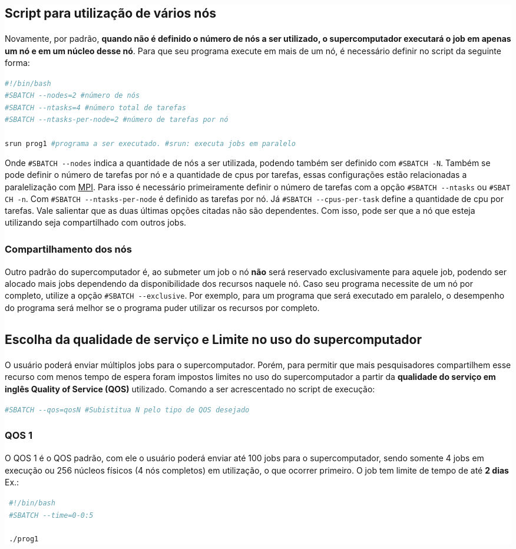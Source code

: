 ## Script para utilização de vários nós

Novamente, por padrão, **quando não é definido o número de nós a ser utilizado, o supercomputador executará o job em apenas um nó e em um núcleo desse nó**. Para que seu programa execute em mais de um nó, é necessário definir no script da seguinte forma:

```bash
#!/bin/bash
#SBATCH --nodes=2 #número de nós
#SBATCH --ntasks=4 #número total de tarefas
#SBATCH --ntasks-per-node=2 #número de tarefas por nó

srun prog1 #programa a ser executado. #srun: executa jobs em paralelo
```

Onde `#SBATCH --nodes` indica a quantidade de nós a ser utilizada, podendo também ser definido com `#SBATCH -N`. Também se pode definir o número de tarefas por nó e a quantidade de cpus por tarefas, essas configurações estão relacionadas a paralelização com [MPI](@/advanced/mpi_tutorial.md). Para isso é necessário primeiramente definir o número de tarefas com a opção `#SBATCH --ntasks` ou `#SBATCH -n`. Com `#SBATCH --ntasks-per-node` é definido as tarefas por nó. Já `#SBATCH --cpus-per-task` define a quantidade de cpu por tarefas. Vale salientar que as duas últimas opções citadas não são dependentes. Com isso, pode ser que a nó que esteja utilizando seja compartilhado com outros jobs.

### Compartilhamento dos nós

Outro padrão do supercomputador é, ao submeter um job o nó **não** será reservado exclusivamente para aquele job, podendo ser alocado mais jobs dependendo da disponibilidade dos recursos naquele nó. Caso seu programa necessite de um nó por completo, utilize a opção `#SBATCH --exclusive`. Por exemplo, para um programa que será executado em paralelo, o desempenho do programa será melhor se o programa puder utilizar os recursos por completo.

## Escolha da qualidade de serviço e Limite no uso do supercomputador

O usuário poderá enviar múltiplos jobs para o supercomputador. Porém, para permitir que mais pesquisadores compartilhem esse recurso com menos tempo de espera foram impostos limites no uso do supercomputador a partir da **qualidade do serviço em inglês Quality of Service (QOS)** utilizado. Comando a ser acrescentado no script de execução:

```bash
#SBATCH --qos=qosN #Subistitua N pelo tipo de QOS desejado
```

### QOS 1

O QOS 1 é o QOS padrão, com ele o usuário poderá enviar até 100 jobs para o supercomputador, sendo somente 4 jobs em execução ou 256 núcleos físicos (4 nós completos) em utilização, o que ocorrer primeiro. O job tem limite de tempo de até **2 dias** Ex.:

```bash
 #!/bin/bash
 #SBATCH --time=0-0:5

 ./prog1
```
